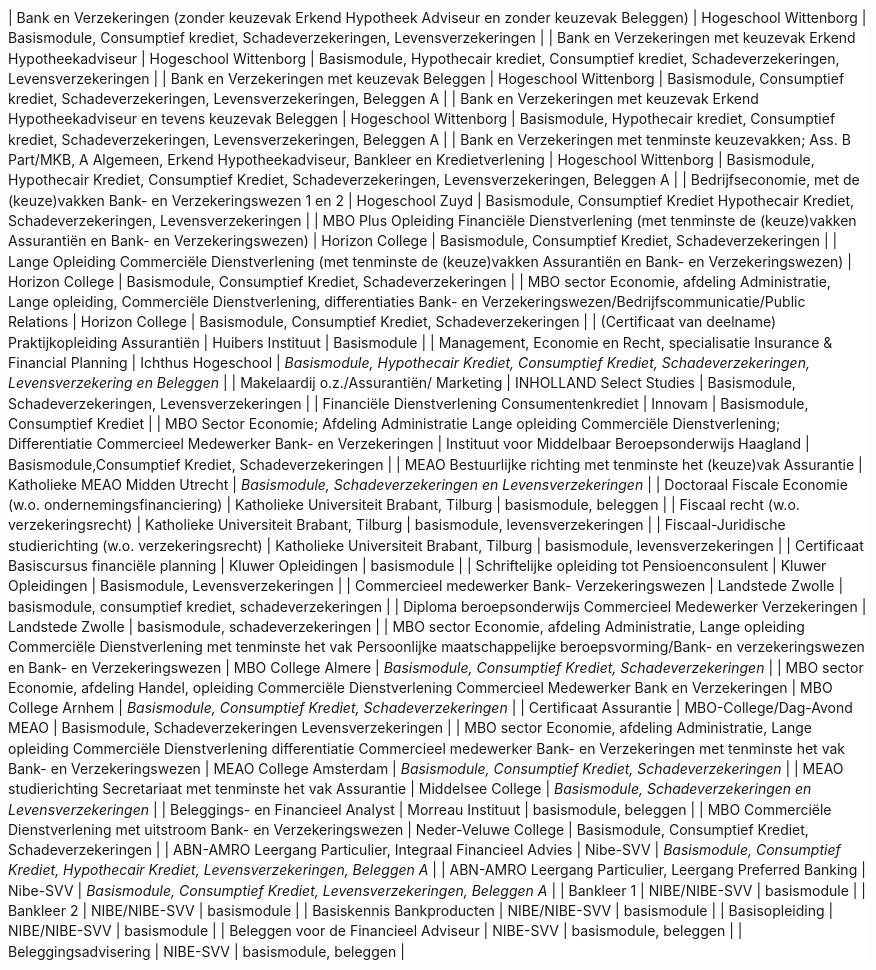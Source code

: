 | Bank en Verzekeringen (zonder keuzevak Erkend Hypotheek Adviseur en zonder keuzevak Beleggen)  | Hogeschool Wittenborg  | Basismodule, Consumptief krediet, Schadeverzekeringen, Levensverzekeringen  |
| Bank en Verzekeringen met keuzevak Erkend Hypotheekadviseur  | Hogeschool Wittenborg  | Basismodule, Hypothecair krediet, Consumptief krediet, Schadeverzekeringen, Levensverzekeringen  |
| Bank en Verzekeringen met keuzevak Beleggen  | Hogeschool Wittenborg  | Basismodule, Consumptief krediet, Schadeverzekeringen, Levensverzekeringen, Beleggen A  |
| Bank en Verzekeringen met keuzevak Erkend Hypotheekadviseur en tevens keuzevak Beleggen  | Hogeschool Wittenborg  | Basismodule, Hypothecair krediet, Consumptief krediet, Schadeverzekeringen, Levensverzekeringen, Beleggen A  |
| Bank en Verzekeringen met tenminste keuzevakken; Ass. B Part/MKB, A Algemeen, Erkend Hypotheekadviseur, Bankleer en Kredietverlening  | Hogeschool Wittenborg  | Basismodule, Hypothecair Krediet, Consumptief Krediet, Schadeverzekeringen, Levensverzekeringen, Beleggen A  |
| Bedrijfseconomie, met de (keuze)vakken Bank- en Verzekeringswezen 1 en 2  | Hogeschool Zuyd  | Basismodule, Consumptief Krediet Hypothecair Krediet, Schadeverzekeringen, Levensverzekeringen  |
| MBO Plus Opleiding Financiële Dienstverlening (met tenminste de (keuze)vakken Assurantiën en Bank- en Verzekeringswezen)  | Horizon College  | Basismodule,  Consumptief Krediet,  Schadeverzekeringen  |
| Lange Opleiding Commerciële Dienstverlening (met tenminste de (keuze)vakken Assurantiën en Bank- en Verzekeringswezen)  | Horizon College  | Basismodule,  Consumptief Krediet,  Schadeverzekeringen  |
| MBO sector Economie, afdeling Administratie, Lange opleiding, Commerciële Dienstverlening, differentiaties Bank- en Verzekeringswezen/Bedrijfscommunicatie/Public Relations  | Horizon College  | Basismodule, Consumptief Krediet, Schadeverzekeringen  |
| (Certificaat van deelname) Praktijkopleiding Assurantiën  | Huibers Instituut  | Basismodule  |
| Management, Economie en Recht, specialisatie Insurance & Financial Planning  | Ichthus Hogeschool  |  *Basismodule,*    *Hypothecair Krediet,*    *Consumptief Krediet,*    *Schadeverzekeringen,*    *Levensverzekering en Beleggen*   |
| Makelaardij o.z./Assurantiën/ Marketing  | INHOLLAND Select Studies  | Basismodule, Schadeverzekeringen, Levensverzekeringen  |
| Financiële Dienstverlening Consumentenkrediet  | Innovam  | Basismodule, Consumptief Krediet  |
| MBO Sector Economie; Afdeling Administratie Lange opleiding Commerciële Dienstverlening; Differentiatie Commercieel Medewerker Bank- en Verzekeringen  | Instituut voor Middelbaar Beroepsonderwijs Haagland  | Basismodule,Consumptief Krediet, Schadeverzekeringen  |
| MEAO Bestuurlijke richting met tenminste het (keuze)vak Assurantie  | Katholieke MEAO Midden Utrecht  |  *Basismodule,*    *Schadeverzekeringen en*    *Levensverzekeringen*   |
| Doctoraal Fiscale Economie (w.o. ondernemingsfinanciering)  | Katholieke Universiteit Brabant, Tilburg  | basismodule, beleggen  |
| Fiscaal recht (w.o. verzekeringsrecht)  | Katholieke Universiteit Brabant, Tilburg  | basismodule, levensverzekeringen  |
| Fiscaal-Juridische studierichting (w.o. verzekeringsrecht)  | Katholieke Universiteit Brabant, Tilburg  | basismodule, levensverzekeringen  |
| Certificaat Basiscursus financiële planning  | Kluwer Opleidingen  | basismodule  |
| Schriftelijke opleiding tot Pensioenconsulent  | Kluwer Opleidingen  | Basismodule, Levensverzekeringen  |
| Commercieel medewerker Bank- Verzekeringswezen  | Landstede Zwolle  | basismodule, consumptief krediet, schadeverzekeringen  |
| Diploma beroepsonderwijs Commercieel Medewerker Verzekeringen  | Landstede Zwolle  | basismodule, schadeverzekeringen  |
| MBO sector Economie, afdeling Administratie, Lange opleiding Commerciële Dienstverlening met tenminste het vak Persoonlijke maatschappelijke beroepsvorming/Bank- en verzekeringswezen en Bank- en Verzekeringswezen  | MBO College Almere  |  *Basismodule,*    *Consumptief Krediet,*    *Schadeverzekeringen*   |
| MBO sector Economie, afdeling Handel, opleiding Commerciële Dienstverlening Commercieel Medewerker Bank en Verzekeringen  | MBO College Arnhem  |  *Basismodule,*    *Consumptief Krediet,*    *Schadeverzekeringen*   |
| Certificaat Assurantie  | MBO-College/Dag-Avond MEAO  | Basismodule,  Schadeverzekeringen  Levensverzekeringen  |
| MBO sector Economie, afdeling Administratie, Lange opleiding Commerciële Dienstverlening differentiatie Commercieel medewerker Bank- en Verzekeringen met tenminste het vak Bank- en Verzekeringswezen  | MEAO College Amsterdam  |  *Basismodule,*    *Consumptief Krediet,*    *Schadeverzekeringen*   |
| MEAO studierichting Secretariaat met tenminste het vak Assurantie  | Middelsee College  |  *Basismodule,*    *Schadeverzekeringen en*    *Levensverzekeringen*   |
| Beleggings- en Financieel Analyst  | Morreau Instituut  | basismodule, beleggen  |
| MBO Commerciële Dienstverlening met uitstroom Bank- en Verzekeringswezen  | Neder-Veluwe College  | Basismodule, Consumptief Krediet, Schadeverzekeringen  |
| ABN-AMRO Leergang Particulier, Integraal Financieel Advies  | Nibe-SVV  |  *Basismodule, Consumptief Krediet, Hypothecair Krediet, Levensverzekeringen, Beleggen A*   |
| ABN-AMRO Leergang Particulier, Leergang Preferred Banking  | Nibe-SVV  |  *Basismodule, Consumptief Krediet, Levensverzekeringen, Beleggen A*   |
| Bankleer 1  | NIBE/NIBE-SVV  | basismodule  |
| Bankleer 2  | NIBE/NIBE-SVV  | basismodule  |
| Basiskennis Bankproducten  | NIBE/NIBE-SVV  | basismodule  |
| Basisopleiding  | NIBE/NIBE-SVV  | basismodule  |
| Beleggen voor de Financieel Adviseur  | NIBE-SVV  | basismodule, beleggen  |
| Beleggingsadvisering  | NIBE-SVV  | basismodule, beleggen  |